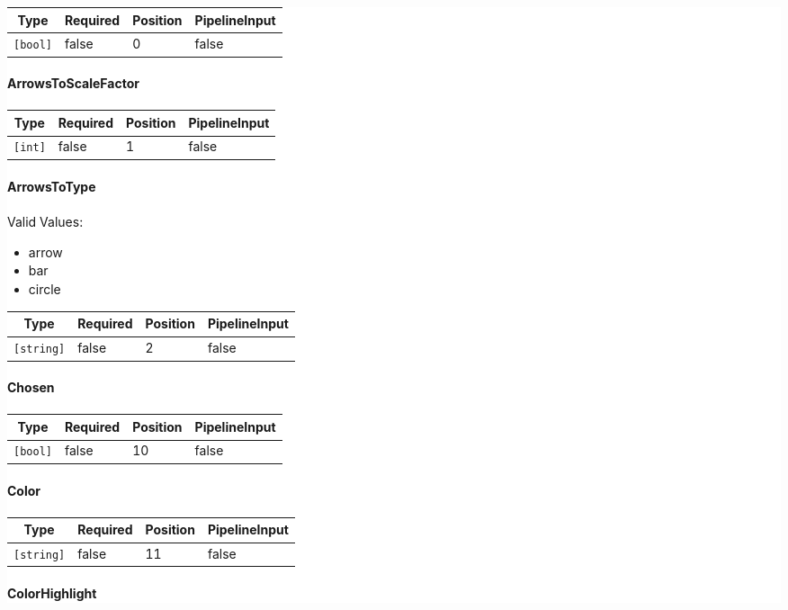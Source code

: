 


|Type    |Required|Position|PipelineInput|
|--------|--------|--------|-------------|
|`[bool]`|false   |0       |false        |



#### **ArrowsToScaleFactor**




|Type   |Required|Position|PipelineInput|
|-------|--------|--------|-------------|
|`[int]`|false   |1       |false        |



#### **ArrowsToType**

Valid Values:

* arrow
* bar
* circle






|Type      |Required|Position|PipelineInput|
|----------|--------|--------|-------------|
|`[string]`|false   |2       |false        |



#### **Chosen**




|Type    |Required|Position|PipelineInput|
|--------|--------|--------|-------------|
|`[bool]`|false   |10      |false        |



#### **Color**




|Type      |Required|Position|PipelineInput|
|----------|--------|--------|-------------|
|`[string]`|false   |11      |false        |



#### **ColorHighlight**

